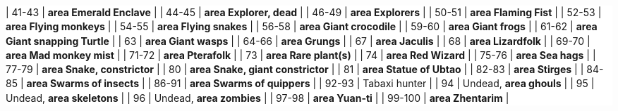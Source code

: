 | <span class="text-center block">41-43</span> | **area Emerald Enclave** |
| <span class="text-center block">44-45</span> | **area Explorer, dead** |
| <span class="text-center block">46-49</span> | **area Explorers** |
| <span class="text-center block">50-51</span> | **area Flaming Fist** |
| <span class="text-center block">52-53</span> | **area Flying monkeys** |
| <span class="text-center block">54-55</span> | **area Flying snakes** |
| <span class="text-center block">56-58</span> | **area Giant crocodile** |
| <span class="text-center block">59-60</span> | **area Giant frogs** |
| <span class="text-center block">61-62</span> | **area Giant snapping Turtle** |
| <span class="text-center block">63</span> | **area Giant wasps** |
| <span class="text-center block">64-66</span> | **area Grungs** |
| <span class="text-center block">67</span> | **area Jaculis** |
| <span class="text-center block">68</span> | **area Lizardfolk** |
| <span class="text-center block">69-70</span> | **area Mad monkey mist** |
| <span class="text-center block">71-72</span> | **area Pterafolk** |
| <span class="text-center block">73</span> | **area Rare plant(s)** |
| <span class="text-center block">74</span> | **area Red Wizard** |
| <span class="text-center block">75-76</span> | **area Sea hags** |
| <span class="text-center block">77-79</span> | **area Snake, constrictor** |
| <span class="text-center block">80</span> | **area Snake, giant constrictor** |
| <span class="text-center block">81</span> | **area Statue of Ubtao** |
| <span class="text-center block">82-83</span> | **area Stirges** |
| <span class="text-center block">84-85</span> | **area Swarms of insects** |
| <span class="text-center block">86-91</span> | **area Swarms of quippers** |
| <span class="text-center block">92-93</span> | Tabaxi hunter |
| <span class="text-center block">94</span> | Undead, **area ghouls** |
| <span class="text-center block">95</span> | Undead, **area skeletons** |
| <span class="text-center block">96</span> | Undead, **area zombies** |
| <span class="text-center block">97-98</span> | **area Yuan-ti** |
| <span class="text-center block">99-100</span> | **area Zhentarim** |
